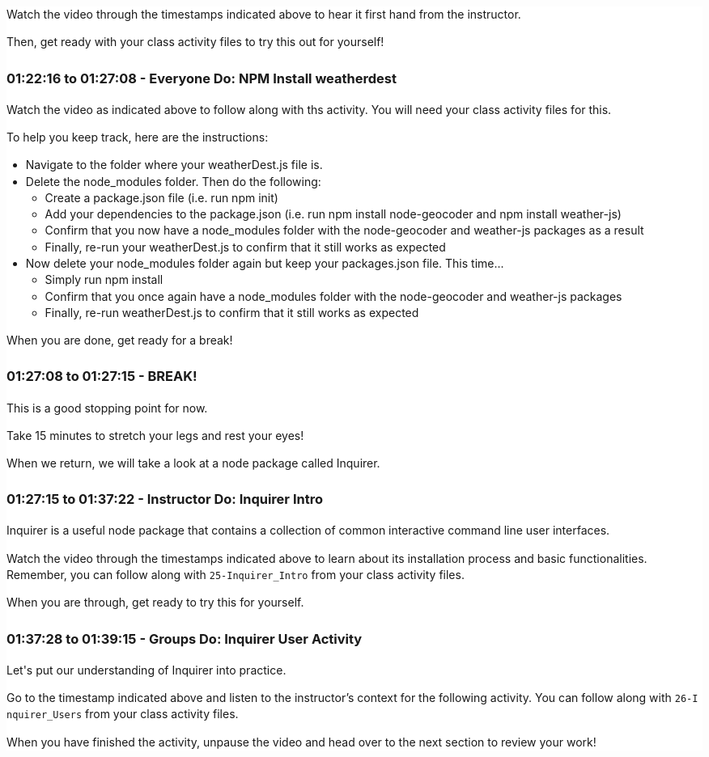 Watch the video through the timestamps indicated above to hear it first hand from the instructor.

Then, get ready with your class activity files to try this out for yourself!

### 01:22:16 to 01:27:08 - Everyone Do: NPM Install weatherdest

Watch the video as indicated above to follow along with ths activity. You will need your class activity files for this.

To help you keep track, here are the instructions:
  - Navigate to the folder where your weatherDest.js file is.
  - Delete the node_modules folder. Then do the following:
    - Create a package.json file (i.e. run npm init)
    - Add your dependencies to the package.json (i.e. run npm install node-geocoder and npm install weather-js)
    - Confirm that you now have a node_modules folder with the node-geocoder and weather-js packages as a result
    - Finally, re-run your weatherDest.js to confirm that it still works as expected
  - Now delete your node_modules folder again but keep your packages.json file. This time...
    - Simply run npm install
    - Confirm that you once again have a node_modules folder with the node-geocoder and weather-js packages
    - Finally, re-run weatherDest.js to confirm that it still works as expected

When you are done, get ready for a break!

### 01:27:08 to 01:27:15 - BREAK!

This is a good stopping point for now.

Take 15 minutes to stretch your legs and rest your eyes!

When we return, we will take a look at a node package called Inquirer.

### 01:27:15 to 01:37:22 - Instructor Do: Inquirer Intro 

Inquirer is a useful node package that contains a collection of common interactive command line user interfaces.

Watch the video through the timestamps indicated above to learn about its installation process and basic functionalities. Remember, you can follow along with `25-Inquirer_Intro` from your class activity files.

When you are through, get ready to try this for yourself.

### 01:37:28 to 01:39:15 - Groups Do: Inquirer User Activity

Let's put our understanding of Inquirer into practice.

Go to the timestamp indicated above and listen to the instructor’s context for the following activity. You can follow along with `26-Inquirer_Users` from your class activity files.

When you have finished the activity, unpause the video and head over to the next section to review your work!
